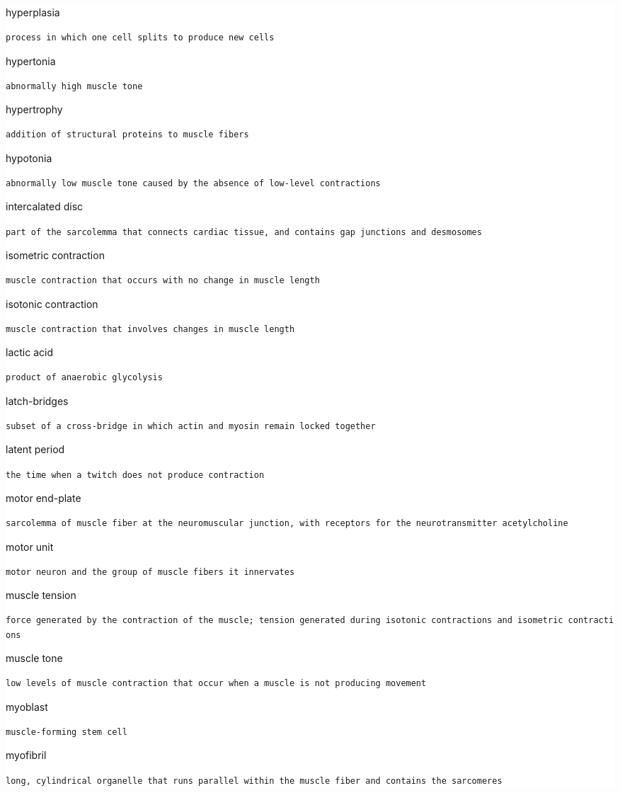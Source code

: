 hyperplasia

    process in which one cell splits to produce new cells

hypertonia

    abnormally high muscle tone

hypertrophy

    addition of structural proteins to muscle fibers

hypotonia

    abnormally low muscle tone caused by the absence of low-level contractions

intercalated disc

    part of the sarcolemma that connects cardiac tissue, and contains gap junctions and desmosomes

isometric contraction

    muscle contraction that occurs with no change in muscle length

isotonic contraction

    muscle contraction that involves changes in muscle length

lactic acid

    product of anaerobic glycolysis

latch-bridges

    subset of a cross-bridge in which actin and myosin remain locked together

latent period

    the time when a twitch does not produce contraction

motor end-plate

    sarcolemma of muscle fiber at the neuromuscular junction, with receptors for the neurotransmitter acetylcholine

motor unit

    motor neuron and the group of muscle fibers it innervates

muscle tension

    force generated by the contraction of the muscle; tension generated during isotonic contractions and isometric contractions

muscle tone

    low levels of muscle contraction that occur when a muscle is not producing movement

myoblast

    muscle-forming stem cell

myofibril

    long, cylindrical organelle that runs parallel within the muscle fiber and contains the sarcomeres
